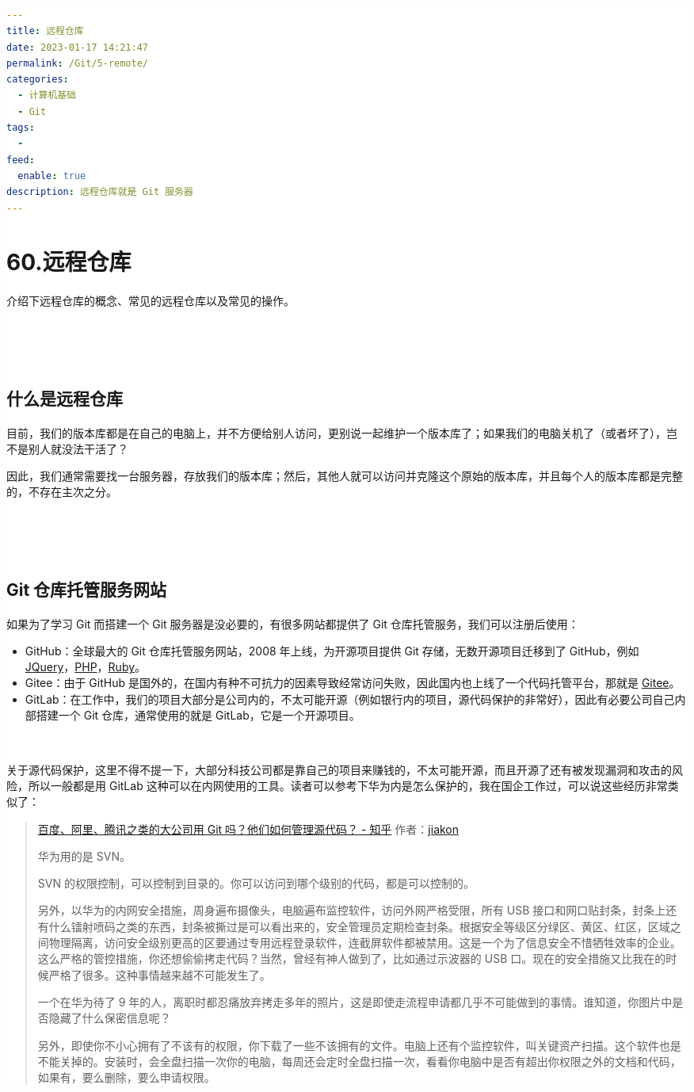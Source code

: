 ```yaml
---
title: 远程仓库
date: 2023-01-17 14:21:47
permalink: /Git/5-remote/
categories:
  - 计算机基础
  - Git
tags:
  - 
feed:
  enable: true
description: 远程仓库就是 Git 服务器
---
```


# 60.远程仓库

介绍下远程仓库的概念、常见的远程仓库以及常见的操作。

‍

‍

## 什么是远程仓库

目前，我们的版本库都是在自己的电脑上，并不方便给别人访问，更别说一起维护一个版本库了；如果我们的电脑关机了（或者坏了），岂不是别人就没法干活了？

因此，我们通常需要找一台服务器，存放我们的版本库；然后，其他人就可以访问并克隆这个原始的版本库，并且每个人的版本库都是完整的，不存在主次之分。

‍

‍

## Git 仓库托管服务网站

如果为了学习 Git 而搭建一个 Git 服务器是没必要的，有很多网站都提供了 Git 仓库托管服务，我们可以注册后使用：

* GitHub：全球最大的 Git 仓库托管服务网站，2008 年上线，为开源项目提供 Git 存储，无数开源项目迁移到了 GitHub，例如 [JQuery](https://github.com/jquery/jquery)，[PHP](https://github.com/php/php-src)，[Ruby](https://github.com/ruby/ruby)。
* Gitee：由于 GitHub 是国外的，在国内有种不可抗力的因素导致经常访问失败，因此国内也上线了一个代码托管平台，那就是 [Gitee](https://gitee.com/)。
* GitLab：在工作中，我们的项目大部分是公司内的，不太可能开源（例如银行内的项目，源代码保护的非常好），因此有必要公司自己内部搭建一个 Git 仓库，通常使用的就是 GitLab，它是一个开源项目。

‍

关于源代码保护，这里不得不提一下，大部分科技公司都是靠自己的项目来赚钱的，不太可能开源，而且开源了还有被发现漏洞和攻击的风险，所以一般都是用 GitLab 这种可以在内网使用的工具。读者可以参考下华为内是怎么保护的，我在国企工作过，可以说这些经历非常类似了：

> [百度、阿里、腾讯之类的大公司用 Git 吗？他们如何管理源代码？ - 知乎](https://www.zhihu.com/question/22438484/answer/21362472)    作者：[jiakon](https://www.zhihu.com/people/jiakon)
>
> 华为用的是 SVN。
>
> SVN 的权限控制，可以控制到目录的。你可以访问到哪个级别的代码，都是可以控制的。
>
> 另外，以华为的内网安全措施，周身遍布摄像头，电脑遍布监控软件，访问外网严格受限，所有 USB 接口和网口贴封条，封条上还有什么镭射喷码之类的东西，封条被撕过是可以看出来的，安全管理员定期检查封条。根据安全等级区分绿区、黄区、红区，区域之间物理隔离，访问安全级别更高的区要通过专用远程登录软件，连截屏软件都被禁用。这是一个为了信息安全不惜牺牲效率的企业。这么严格的管控措施，你还想偷偷拷走代码？当然，曾经有神人做到了，比如通过示波器的 USB 口。现在的安全措施又比我在的时候严格了很多。这种事情越来越不可能发生了。
>
> 一个在华为待了 9 年的人，离职时都忍痛放弃拷走多年的照片，这是即使走流程申请都几乎不可能做到的事情。谁知道，你图片中是否隐藏了什么保密信息呢？
>
> 另外，即使你不小心拥有了不该有的权限，你下载了一些不该拥有的文件。电脑上还有个监控软件，叫关键资产扫描。这个软件也是不能关掉的。安装时，会全盘扫描一次你的电脑，每周还会定时全盘扫描一次，看看你电脑中是否有超出你权限之外的文档和代码，如果有，要么删除，要么申请权限。
